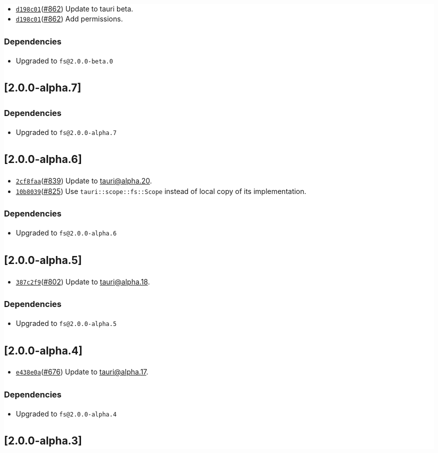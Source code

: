 -   [`d198c01`](https://github.com/tauri-apps/plugins-workspace/commit/d198c014863ee260cb0de88a14b7fc4356ef7474)([#862](https://github.com/tauri-apps/plugins-workspace/pull/862))
    Update to tauri beta.
-   [`d198c01`](https://github.com/tauri-apps/plugins-workspace/commit/d198c014863ee260cb0de88a14b7fc4356ef7474)([#862](https://github.com/tauri-apps/plugins-workspace/pull/862))
    Add permissions.

### Dependencies

-   Upgraded to `fs@2.0.0-beta.0`

## \[2.0.0-alpha.7]

### Dependencies

-   Upgraded to `fs@2.0.0-alpha.7`

## \[2.0.0-alpha.6]

-   [`2cf8faa`](https://github.com/tauri-apps/plugins-workspace/commit/2cf8faa3e149af55eb86e5aba8ebfc54210ca703)([#839](https://github.com/tauri-apps/plugins-workspace/pull/839))
    Update to tauri@alpha.20.
-   [`10b8039`](https://github.com/tauri-apps/plugins-workspace/commit/10b80391fcdef28e26124505053fb3a4c4f85e75)([#825](https://github.com/tauri-apps/plugins-workspace/pull/825))
    Use `tauri::scope::fs::Scope` instead of local copy of its implementation.

### Dependencies

-   Upgraded to `fs@2.0.0-alpha.6`

## \[2.0.0-alpha.5]

-   [`387c2f9`](https://github.com/tauri-apps/plugins-workspace/commit/387c2f9e0ce4c75c07ffa3fd76391a25b58f5daf)([#802](https://github.com/tauri-apps/plugins-workspace/pull/802))
    Update to tauri@alpha.18.

### Dependencies

-   Upgraded to `fs@2.0.0-alpha.5`

## \[2.0.0-alpha.4]

-   [`e438e0a`](https://github.com/tauri-apps/plugins-workspace/commit/e438e0a62d4b430a5159f05f13ecd397dd891a0d)([#676](https://github.com/tauri-apps/plugins-workspace/pull/676))
    Update to tauri@alpha.17.

### Dependencies

-   Upgraded to `fs@2.0.0-alpha.4`

## \[2.0.0-alpha.3]
